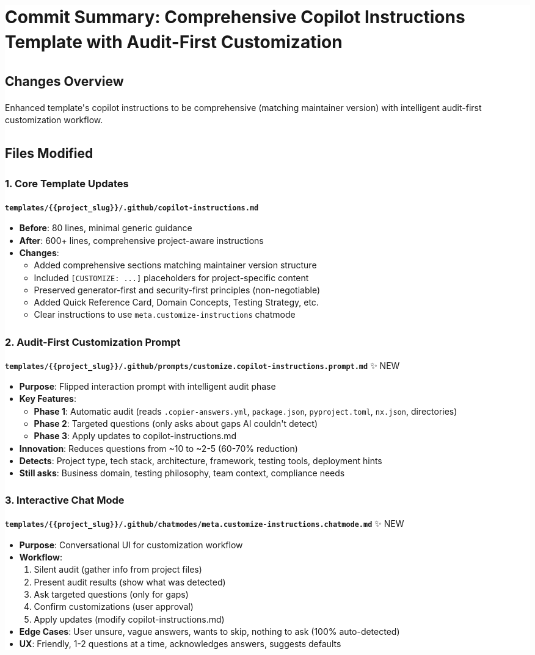 # Commit Summary: Comprehensive Copilot Instructions Template with Audit-First Customization

## Changes Overview

Enhanced template's copilot instructions to be comprehensive (matching maintainer version) with intelligent audit-first customization workflow.

## Files Modified

### 1. Core Template Updates

**`templates/{{project_slug}}/.github/copilot-instructions.md`**

-   **Before**: 80 lines, minimal generic guidance
-   **After**: 600+ lines, comprehensive project-aware instructions
-   **Changes**:
    -   Added comprehensive sections matching maintainer version structure
    -   Included `[CUSTOMIZE: ...]` placeholders for project-specific content
    -   Preserved generator-first and security-first principles (non-negotiable)
    -   Added Quick Reference Card, Domain Concepts, Testing Strategy, etc.
    -   Clear instructions to use `meta.customize-instructions` chatmode

### 2. Audit-First Customization Prompt

**`templates/{{project_slug}}/.github/prompts/customize.copilot-instructions.prompt.md`** ✨ NEW

-   **Purpose**: Flipped interaction prompt with intelligent audit phase
-   **Key Features**:
    -   **Phase 1**: Automatic audit (reads `.copier-answers.yml`, `package.json`, `pyproject.toml`, `nx.json`, directories)
    -   **Phase 2**: Targeted questions (only asks about gaps AI couldn't detect)
    -   **Phase 3**: Apply updates to copilot-instructions.md
-   **Innovation**: Reduces questions from ~10 to ~2-5 (60-70% reduction)
-   **Detects**: Project type, tech stack, architecture, framework, testing tools, deployment hints
-   **Still asks**: Business domain, testing philosophy, team context, compliance needs

### 3. Interactive Chat Mode

**`templates/{{project_slug}}/.github/chatmodes/meta.customize-instructions.chatmode.md`** ✨ NEW

-   **Purpose**: Conversational UI for customization workflow
-   **Workflow**:
    1. Silent audit (gather info from project files)
    2. Present audit results (show what was detected)
    3. Ask targeted questions (only for gaps)
    4. Confirm customizations (user approval)
    5. Apply updates (modify copilot-instructions.md)
-   **Edge Cases**: User unsure, vague answers, wants to skip, nothing to ask (100% auto-detected)
-   **UX**: Friendly, 1-2 questions at a time, acknowledges answers, suggests defaults
